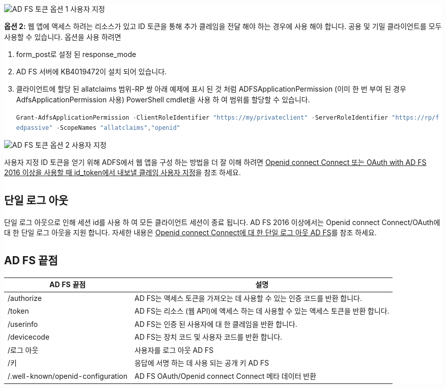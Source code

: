 ![AD FS 토큰 옵션 1 사용자 지정](media/adfs-modern-auth-concepts/option1.png)

**옵션 2:** 웹 앱에 액세스 하려는 리소스가 있고 ID 토큰을 통해 추가 클레임을 전달 해야 하는 경우에 사용 해야 합니다. 공용 및 기밀 클라이언트를 모두 사용할 수 있습니다. 옵션을 사용 하려면 
1.  form_post로 설정 된 response_mode 
2.  AD FS 서버에 KB4019472이 설치 되어 있습니다. 
3.  클라이언트에 할당 된 allatclaims 범위-RP 쌍 아래 예제에 표시 된 것 처럼 ADFSApplicationPermission (이미 한 번 부여 된 경우 AdfsApplicationPermission 사용) PowerShell cmdlet을 사용 하 여 범위를 할당할 수 있습니다. 

    ``` powershell
    Grant-AdfsApplicationPermission -ClientRoleIdentifier "https://my/privateclient" -ServerRoleIdentifier "https://rp/fedpassive" -ScopeNames "allatclaims","openid"
    ```

![AD FS 토큰 옵션 2 사용자 지정](media/adfs-modern-auth-concepts/option2.png)

사용자 지정 ID 토큰을 얻기 위해 ADFS에서 웹 앱을 구성 하는 방법을 더 잘 이해 하려면 [Openid connect Connect 또는 OAuth with AD FS 2016 이상을 사용할 때 id_token에서 내보낼 클레임 사용자 지정](Custom-Id-Tokens-in-AD-FS.md)을 참조 하세요.

## <a name="single-log-out"></a>단일 로그 아웃

단일 로그 아웃으로 인해 세션 id를 사용 하 여 모든 클라이언트 세션이 종료 됩니다. AD FS 2016 이상에서는 Openid connect Connect/OAuth에 대 한 단일 로그 아웃을 지원 합니다. 자세한 내용은 [Openid connect Connect에 대 한 단일 로그 아웃 AD FS](ad-fs-logout-openid-connect.md)를 참조 하세요.


## <a name="ad-fs-endpoints"></a>AD FS 끝점

|AD FS 끝점|설명|
|-----|-----|
|/authorize|AD FS는 액세스 토큰을 가져오는 데 사용할 수 있는 인증 코드를 반환 합니다.|
|/token|AD FS는 리소스 (웹 API)에 액세스 하는 데 사용할 수 있는 액세스 토큰을 반환 합니다.|
|/userinfo|AD FS는 인증 된 사용자에 대 한 클레임을 반환 합니다.|
|/devicecode|AD FS는 장치 코드 및 사용자 코드를 반환 합니다.|
|/로그 아웃|사용자를 로그 아웃 AD FS|
|/키|응답에 서명 하는 데 사용 되는 공개 키 AD FS|
|/.well-known/openid-configuration|AD FS OAuth/Openid connect Connect 메타 데이터 반환|
